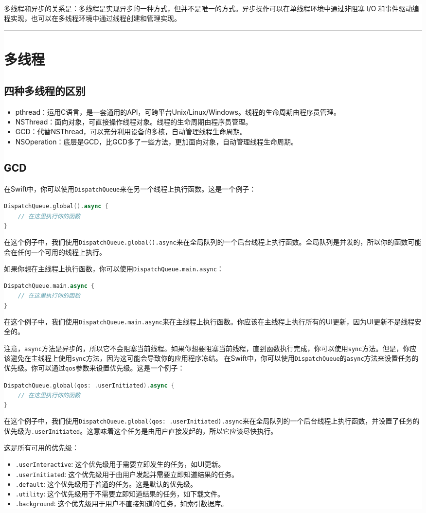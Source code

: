 多线程和异步的关系是：多线程是实现异步的一种方式，但并不是唯一的方式。异步操作可以在单线程环境中通过非阻塞 I/O 和事件驱动编程实现，也可以在多线程环境中通过线程创建和管理实现。

---
# 多线程

## 四种多线程的区别

-   
    pthread：运用C语言，是一套通用的API，可跨平台Unix/Linux/Windows。线程的生命周期由程序员管理。
- NSThread：面向对象，可直接操作线程对象。线程的生命周期由程序员管理。
- GCD：代替NSThread，可以充分利用设备的多核，自动管理线程生命周期。
- NSOperation：底层是GCD，比GCD多了一些方法，更加面向对象，自动管理线程生命周期。

## GCD
在Swift中，你可以使用`DispatchQueue`来在另一个线程上执行函数。这是一个例子：

```swift
DispatchQueue.global().async {
    // 在这里执行你的函数
}
```

在这个例子中，我们使用`DispatchQueue.global().async`来在全局队列的一个后台线程上执行函数。全局队列是并发的，所以你的函数可能会在任何一个可用的线程上执行。

如果你想在主线程上执行函数，你可以使用`DispatchQueue.main.async`：

```swift
DispatchQueue.main.async {
    // 在这里执行你的函数
}
```

在这个例子中，我们使用`DispatchQueue.main.async`来在主线程上执行函数。你应该在主线程上执行所有的UI更新，因为UI更新不是线程安全的。

注意，`async`方法是异步的，所以它不会阻塞当前线程。如果你想要阻塞当前线程，直到函数执行完成，你可以使用`sync`方法。但是，你应该避免在主线程上使用`sync`方法，因为这可能会导致你的应用程序冻结。
在Swift中，你可以使用`DispatchQueue`的`async`方法来设置任务的优先级。你可以通过`qos`参数来设置优先级。这是一个例子：

```swift
DispatchQueue.global(qos: .userInitiated).async {
    // 在这里执行你的函数
}
```

在这个例子中，我们使用`DispatchQueue.global(qos: .userInitiated).async`来在全局队列的一个后台线程上执行函数，并设置了任务的优先级为`.userInitiated`。这意味着这个任务是由用户直接发起的，所以它应该尽快执行。

这是所有可用的优先级：

- `.userInteractive`: 这个优先级用于需要立即发生的任务，如UI更新。
- `.userInitiated`: 这个优先级用于由用户发起并需要立即知道结果的任务。
- `.default`: 这个优先级用于普通的任务。这是默认的优先级。
- `.utility`: 这个优先级用于不需要立即知道结果的任务，如下载文件。
- `.background`: 这个优先级用于用户不直接知道的任务，如索引数据库。
